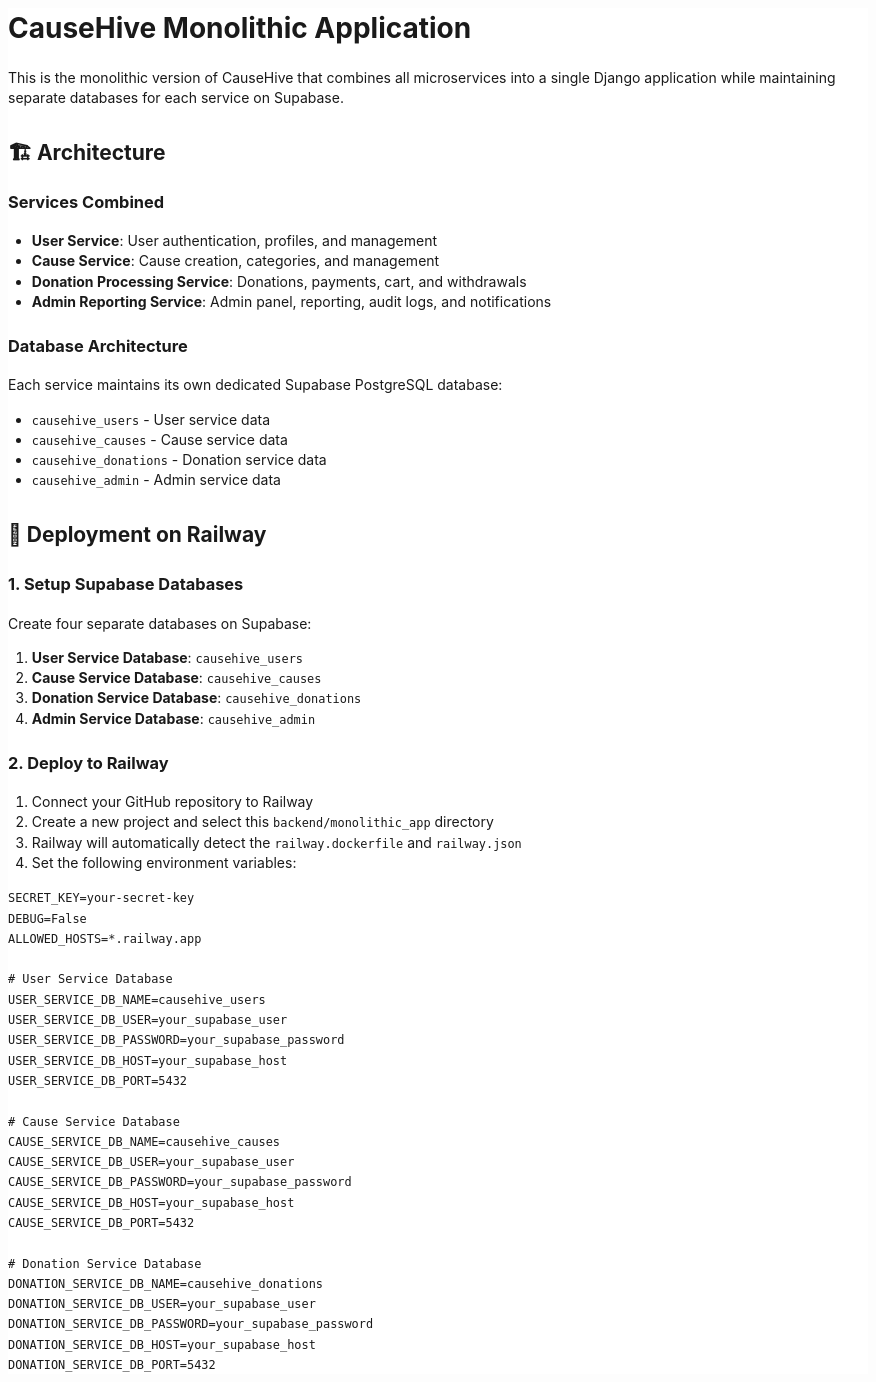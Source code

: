 # CauseHive Monolithic Application

This is the monolithic version of CauseHive that combines all microservices into a single Django application while maintaining separate databases for each service on Supabase.

## 🏗️ Architecture

### Services Combined
- **User Service**: User authentication, profiles, and management
- **Cause Service**: Cause creation, categories, and management
- **Donation Processing Service**: Donations, payments, cart, and withdrawals
- **Admin Reporting Service**: Admin panel, reporting, audit logs, and notifications

### Database Architecture
Each service maintains its own dedicated Supabase PostgreSQL database:
- `causehive_users` - User service data
- `causehive_causes` - Cause service data
- `causehive_donations` - Donation service data
- `causehive_admin` - Admin service data

## 🚀 Deployment on Railway

### 1. Setup Supabase Databases
Create four separate databases on Supabase:
1. **User Service Database**: `causehive_users`
2. **Cause Service Database**: `causehive_causes`
3. **Donation Service Database**: `causehive_donations`
4. **Admin Service Database**: `causehive_admin`

### 2. Deploy to Railway
1. Connect your GitHub repository to Railway
2. Create a new project and select this `backend/monolithic_app` directory
3. Railway will automatically detect the `railway.dockerfile` and `railway.json`
4. Set the following environment variables:

```env
SECRET_KEY=your-secret-key
DEBUG=False
ALLOWED_HOSTS=*.railway.app

# User Service Database
USER_SERVICE_DB_NAME=causehive_users
USER_SERVICE_DB_USER=your_supabase_user
USER_SERVICE_DB_PASSWORD=your_supabase_password
USER_SERVICE_DB_HOST=your_supabase_host
USER_SERVICE_DB_PORT=5432

# Cause Service Database
CAUSE_SERVICE_DB_NAME=causehive_causes
CAUSE_SERVICE_DB_USER=your_supabase_user
CAUSE_SERVICE_DB_PASSWORD=your_supabase_password
CAUSE_SERVICE_DB_HOST=your_supabase_host
CAUSE_SERVICE_DB_PORT=5432

# Donation Service Database
DONATION_SERVICE_DB_NAME=causehive_donations
DONATION_SERVICE_DB_USER=your_supabase_user
DONATION_SERVICE_DB_PASSWORD=your_supabase_password
DONATION_SERVICE_DB_HOST=your_supabase_host
DONATION_SERVICE_DB_PORT=5432

```